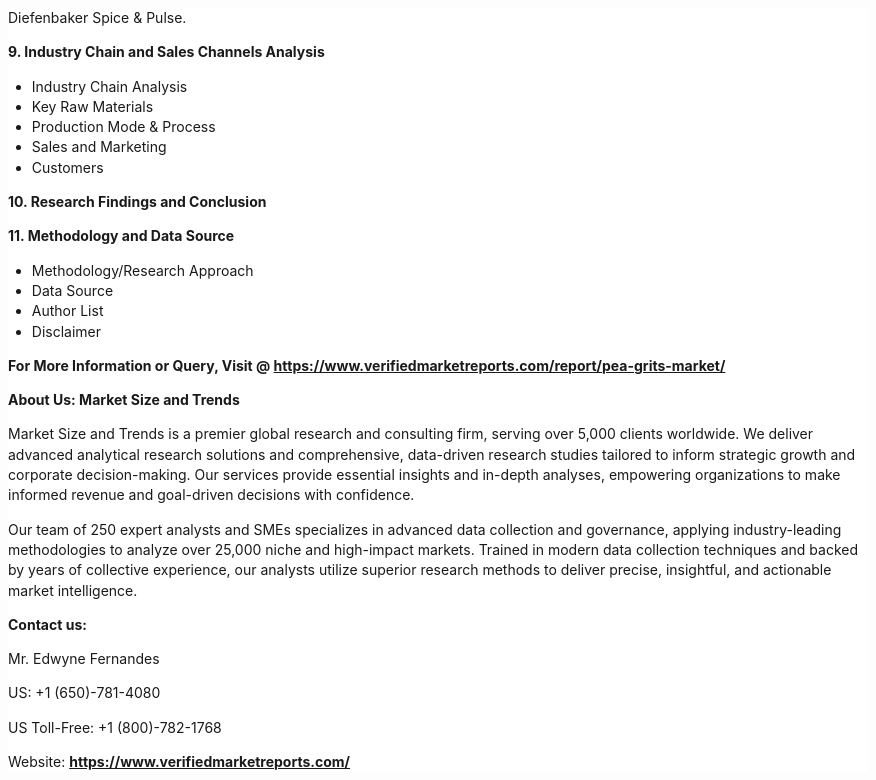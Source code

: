 Diefenbaker Spice & Pulse.</strong></p><p><strong>9. Industry Chain and Sales Channels Analysis</strong></p><ul><li>Industry Chain Analysis</li><li>Key Raw Materials</li><li>Production Mode &amp; Process</li><li>Sales and Marketing</li><li>Customers</li></ul><p><strong>10. Research Findings and Conclusion</strong></p><p><strong>11. Methodology and Data Source</strong></p><ul><li>Methodology/Research Approach</li><li>Data Source</li><li>Author List</li><li>Disclaimer</li></ul></p><p><strong>For More Information or Query, Visit @ <a href="https://www.verifiedmarketreports.com/report/pea-grits-market/">https://www.verifiedmarketreports.com/report/pea-grits-market/</a></strong></p><p><strong>About Us: Market Size and Trends</strong></p><p>Market Size and Trends is a premier global research and consulting firm, serving over 5,000 clients worldwide. We deliver advanced analytical research solutions and comprehensive, data-driven research studies tailored to inform strategic growth and corporate decision-making. Our services provide essential insights and in-depth analyses, empowering organizations to make informed revenue and goal-driven decisions with confidence.</p><p>Our team of 250 expert analysts and SMEs specializes in advanced data collection and governance, applying industry-leading methodologies to analyze over 25,000 niche and high-impact markets. Trained in modern data collection techniques and backed by years of collective experience, our analysts utilize superior research methods to deliver precise, insightful, and actionable market intelligence.</p><p><strong>Contact us:</strong></p><p>Mr. Edwyne Fernandes</p><p>US: +1 (650)-781-4080</p><p>US Toll-Free: +1 (800)-782-1768</p><p>Website: <strong><a href="https://www.verifiedmarketreports.com/">https://www.verifiedmarketreports.com/</a></strong></p>
